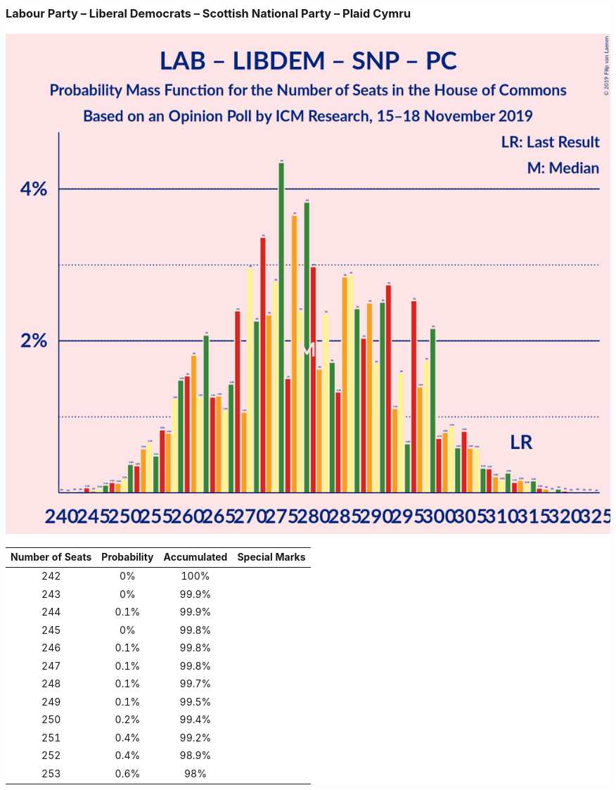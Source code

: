 ### Labour Party – Liberal Democrats – Scottish National Party – Plaid Cymru

![Graph with seats probability mass function not yet produced](2019-11-18-ICMResearch-coalitions-seats-pmf-lab–libdem–snp–pc.png "Seats Probability Mass Function")

| Number of Seats | Probability | Accumulated | Special Marks |
|:---------------:|:-----------:|:-----------:|:-------------:|
| 242 | 0% | 100% |  |
| 243 | 0% | 99.9% |  |
| 244 | 0.1% | 99.9% |  |
| 245 | 0% | 99.8% |  |
| 246 | 0.1% | 99.8% |  |
| 247 | 0.1% | 99.8% |  |
| 248 | 0.1% | 99.7% |  |
| 249 | 0.1% | 99.5% |  |
| 250 | 0.2% | 99.4% |  |
| 251 | 0.4% | 99.2% |  |
| 252 | 0.4% | 98.9% |  |
| 253 | 0.6% | 98% |  |